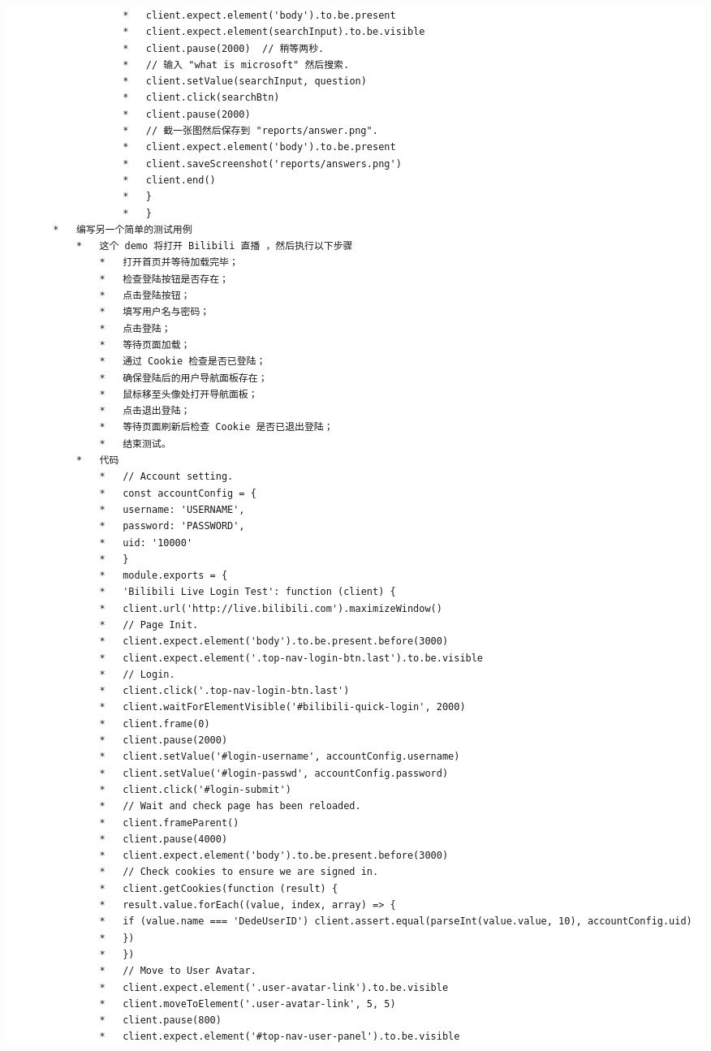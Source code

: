                         *   client.expect.element('body').to.be.present
                        *   client.expect.element(searchInput).to.be.visible
                        *   client.pause(2000)  // 稍等两秒.
                        *   // 输入 "what is microsoft" 然后搜索.
                        *   client.setValue(searchInput, question)
                        *   client.click(searchBtn)
                        *   client.pause(2000)
                        *   // 截一张图然后保存到 "reports/answer.png".
                        *   client.expect.element('body').to.be.present
                        *   client.saveScreenshot('reports/answers.png')
                        *   client.end()
                        *   }
                        *   }
            *   编写另一个简单的测试用例
                *   这个 demo 将打开 Bilibili 直播 ，然后执行以下步骤
                    *   打开首页并等待加载完毕；
                    *   检查登陆按钮是否存在；
                    *   点击登陆按钮；
                    *   填写用户名与密码；
                    *   点击登陆；
                    *   等待页面加载；
                    *   通过 Cookie 检查是否已登陆；
                    *   确保登陆后的用户导航面板存在；
                    *   鼠标移至头像处打开导航面板；
                    *   点击退出登陆；
                    *   等待页面刷新后检查 Cookie 是否已退出登陆；
                    *   结束测试。
                *   代码
                    *   // Account setting.
                    *   const accountConfig = {
                    *   username: 'USERNAME',
                    *   password: 'PASSWORD',
                    *   uid: '10000'
                    *   }
                    *   module.exports = {
                    *   'Bilibili Live Login Test': function (client) {
                    *   client.url('http://live.bilibili.com').maximizeWindow()
                    *   // Page Init.
                    *   client.expect.element('body').to.be.present.before(3000)
                    *   client.expect.element('.top-nav-login-btn.last').to.be.visible
                    *   // Login.
                    *   client.click('.top-nav-login-btn.last')
                    *   client.waitForElementVisible('#bilibili-quick-login', 2000)
                    *   client.frame(0)
                    *   client.pause(2000)
                    *   client.setValue('#login-username', accountConfig.username)
                    *   client.setValue('#login-passwd', accountConfig.password)
                    *   client.click('#login-submit')
                    *   // Wait and check page has been reloaded.
                    *   client.frameParent()
                    *   client.pause(4000)
                    *   client.expect.element('body').to.be.present.before(3000)
                    *   // Check cookies to ensure we are signed in.
                    *   client.getCookies(function (result) {
                    *   result.value.forEach((value, index, array) => {
                    *   if (value.name === 'DedeUserID') client.assert.equal(parseInt(value.value, 10), accountConfig.uid)
                    *   })
                    *   })
                    *   // Move to User Avatar.
                    *   client.expect.element('.user-avatar-link').to.be.visible
                    *   client.moveToElement('.user-avatar-link', 5, 5)
                    *   client.pause(800)
                    *   client.expect.element('#top-nav-user-panel').to.be.visible